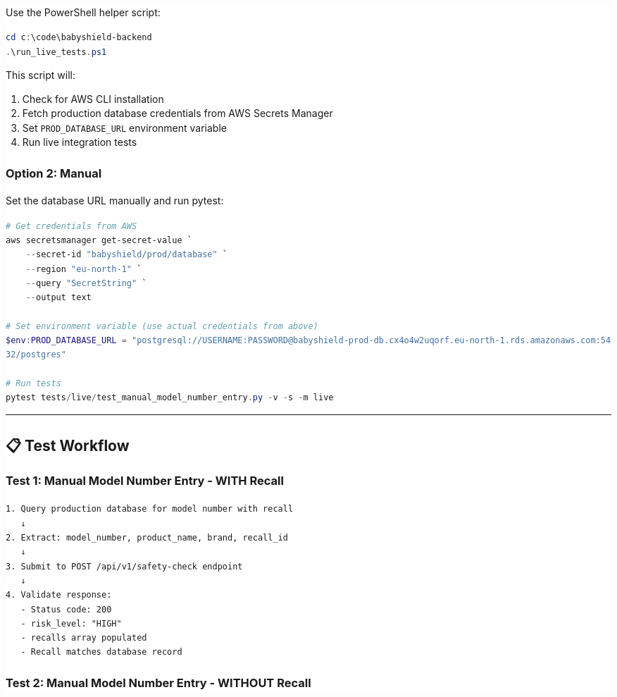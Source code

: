 Use the PowerShell helper script:

```powershell
cd c:\code\babyshield-backend
.\run_live_tests.ps1
```

This script will:
1. Check for AWS CLI installation
2. Fetch production database credentials from AWS Secrets Manager
3. Set `PROD_DATABASE_URL` environment variable
4. Run live integration tests

### Option 2: Manual

Set the database URL manually and run pytest:

```powershell
# Get credentials from AWS
aws secretsmanager get-secret-value `
    --secret-id "babyshield/prod/database" `
    --region "eu-north-1" `
    --query "SecretString" `
    --output text

# Set environment variable (use actual credentials from above)
$env:PROD_DATABASE_URL = "postgresql://USERNAME:PASSWORD@babyshield-prod-db.cx4o4w2uqorf.eu-north-1.rds.amazonaws.com:5432/postgres"

# Run tests
pytest tests/live/test_manual_model_number_entry.py -v -s -m live
```

---

## 📋 Test Workflow

### Test 1: Manual Model Number Entry - WITH Recall

```
1. Query production database for model number with recall
   ↓
2. Extract: model_number, product_name, brand, recall_id
   ↓
3. Submit to POST /api/v1/safety-check endpoint
   ↓
4. Validate response:
   - Status code: 200
   - risk_level: "HIGH"
   - recalls array populated
   - Recall matches database record
```

### Test 2: Manual Model Number Entry - WITHOUT Recall
